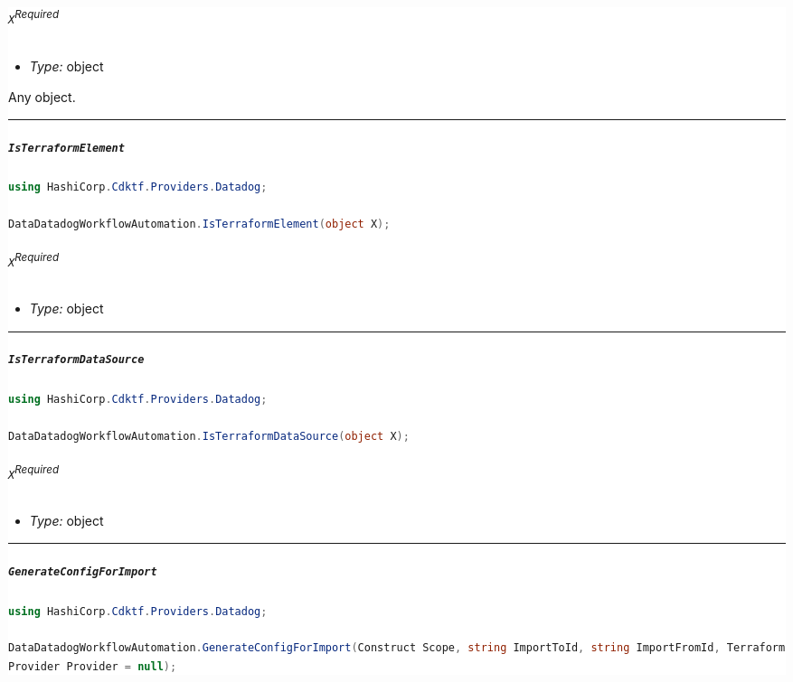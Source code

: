 ###### `X`<sup>Required</sup> <a name="X" id="@cdktf/provider-datadog.dataDatadogWorkflowAutomation.DataDatadogWorkflowAutomation.isConstruct.parameter.x"></a>

- *Type:* object

Any object.

---

##### `IsTerraformElement` <a name="IsTerraformElement" id="@cdktf/provider-datadog.dataDatadogWorkflowAutomation.DataDatadogWorkflowAutomation.isTerraformElement"></a>

```csharp
using HashiCorp.Cdktf.Providers.Datadog;

DataDatadogWorkflowAutomation.IsTerraformElement(object X);
```

###### `X`<sup>Required</sup> <a name="X" id="@cdktf/provider-datadog.dataDatadogWorkflowAutomation.DataDatadogWorkflowAutomation.isTerraformElement.parameter.x"></a>

- *Type:* object

---

##### `IsTerraformDataSource` <a name="IsTerraformDataSource" id="@cdktf/provider-datadog.dataDatadogWorkflowAutomation.DataDatadogWorkflowAutomation.isTerraformDataSource"></a>

```csharp
using HashiCorp.Cdktf.Providers.Datadog;

DataDatadogWorkflowAutomation.IsTerraformDataSource(object X);
```

###### `X`<sup>Required</sup> <a name="X" id="@cdktf/provider-datadog.dataDatadogWorkflowAutomation.DataDatadogWorkflowAutomation.isTerraformDataSource.parameter.x"></a>

- *Type:* object

---

##### `GenerateConfigForImport` <a name="GenerateConfigForImport" id="@cdktf/provider-datadog.dataDatadogWorkflowAutomation.DataDatadogWorkflowAutomation.generateConfigForImport"></a>

```csharp
using HashiCorp.Cdktf.Providers.Datadog;

DataDatadogWorkflowAutomation.GenerateConfigForImport(Construct Scope, string ImportToId, string ImportFromId, TerraformProvider Provider = null);
```
